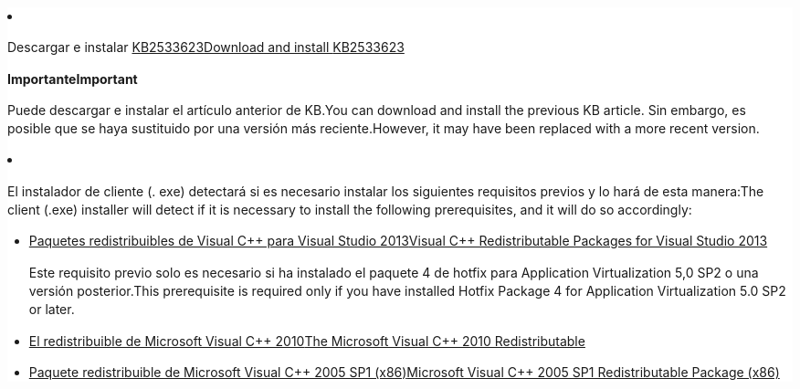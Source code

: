 </div></li>
<li><p><span data-ttu-id="a0817-157">Descargar e instalar <a href="https://go.microsoft.com/fwlink/?LinkId=286102" data-raw-source="[KB2533623](https://go.microsoft.com/fwlink/?LinkId=286102 )"> KB2533623</span><span class="sxs-lookup"><span data-stu-id="a0817-157">Download and install <a href="https://go.microsoft.com/fwlink/?LinkId=286102" data-raw-source="[KB2533623](https://go.microsoft.com/fwlink/?LinkId=286102 )">KB2533623</span></span></a></p>
<p></p>
<div class="alert">
<strong><span data-ttu-id="a0817-158">Importante</span><span class="sxs-lookup"><span data-stu-id="a0817-158">Important</span></span></strong><br/><p><span data-ttu-id="a0817-159">Puede descargar e instalar el artículo anterior de KB.</span><span class="sxs-lookup"><span data-stu-id="a0817-159">You can download and install the previous KB article.</span></span> <span data-ttu-id="a0817-160">Sin embargo, es posible que se haya sustituido por una versión más reciente.</span><span class="sxs-lookup"><span data-stu-id="a0817-160">However, it may have been replaced with a more recent version.</span></span></p>
</div>
<div>

</div></li>
<li><p><span data-ttu-id="a0817-161">El instalador de cliente (. exe) detectará si es necesario instalar los siguientes requisitos previos y lo hará de esta manera:</span><span class="sxs-lookup"><span data-stu-id="a0817-161">The client (.exe) installer will detect if it is necessary to install the following prerequisites, and it will do so accordingly:</span></span></p>
<p></p>
<ul>
<li><p><a href="https://www.microsoft.com/download/details.aspx?id=40784" data-raw-source="[Visual C++ Redistributable Packages for Visual Studio 2013](https://www.microsoft.com/download/details.aspx?id=40784)"><span data-ttu-id="a0817-162">Paquetes redistribuibles de Visual C++ para Visual Studio 2013</span><span class="sxs-lookup"><span data-stu-id="a0817-162">Visual C++ Redistributable Packages for Visual Studio 2013</span></span></a></p>
<p><span data-ttu-id="a0817-163">Este requisito previo solo es necesario si ha instalado el paquete 4 de hotfix para Application Virtualization 5,0 SP2 o una versión posterior.</span><span class="sxs-lookup"><span data-stu-id="a0817-163">This prerequisite is required only if you have installed Hotfix Package 4 for Application Virtualization 5.0 SP2 or later.</span></span></p>
<p></p></li>
<li><p><a href="https://www.microsoft.com/download/details.aspx?id=26999" data-raw-source="[The Microsoft Visual C++ 2010 Redistributable](https://www.microsoft.com/download/details.aspx?id=26999)"><span data-ttu-id="a0817-164">El redistribuible de Microsoft Visual C++ 2010</span><span class="sxs-lookup"><span data-stu-id="a0817-164">The Microsoft Visual C++ 2010 Redistributable</span></span></a></p>
<p></p></li>
<li><p><a href="https://www.microsoft.com/download/details.aspx?id=5638" data-raw-source="[Microsoft Visual C++ 2005 SP1 Redistributable Package (x86)](https://www.microsoft.com/download/details.aspx?id=5638)"><span data-ttu-id="a0817-165">Paquete redistribuible de Microsoft Visual C++ 2005 SP1 (x86)</span><span class="sxs-lookup"><span data-stu-id="a0817-165">Microsoft Visual C++ 2005 SP1 Redistributable Package (x86)</span></span></a></p></li>
</ul></li>
</ul></td>
</tr>
</tbody>
</table>
